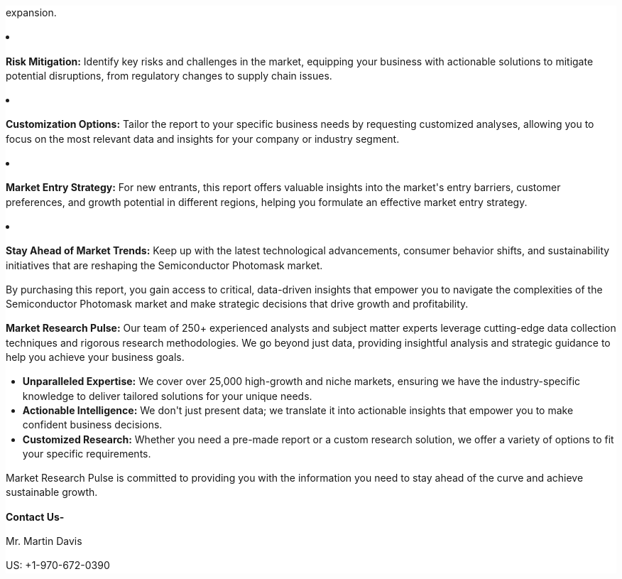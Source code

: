 expansion.</p></li><li><p><strong>Risk Mitigation:</strong> Identify key risks and challenges in the market, equipping your business with actionable solutions to mitigate potential disruptions, from regulatory changes to supply chain issues.</p></li><li><p><strong>Customization Options:</strong> Tailor the report to your specific business needs by requesting customized analyses, allowing you to focus on the most relevant data and insights for your company or industry segment.</p></li><li><p><strong>Market Entry Strategy:</strong> For new entrants, this report offers valuable insights into the market's entry barriers, customer preferences, and growth potential in different regions, helping you formulate an effective market entry strategy.</p></li><li><p><strong>Stay Ahead of Market Trends:</strong> Keep up with the latest technological advancements, consumer behavior shifts, and sustainability initiatives that are reshaping the Semiconductor Photomask market.</p></li></ol><p>By purchasing this report, you gain access to critical, data-driven insights that empower you to navigate the complexities of the Semiconductor Photomask market and make strategic decisions that drive growth and profitability.</p><p><strong>Market Research Pulse:</strong>&nbsp;Our team of 250+ experienced analysts and subject matter experts leverage cutting-edge data collection techniques and rigorous research methodologies. We go beyond just data, providing insightful analysis and strategic guidance to help you achieve your business goals.</p><ul><li><strong>Unparalleled Expertise:</strong>&nbsp;We cover over 25,000 high-growth and niche markets, ensuring we have the industry-specific knowledge to deliver tailored solutions for your unique needs.</li><li><strong>Actionable Intelligence:</strong>&nbsp;We don't just present data; we translate it into actionable insights that empower you to make confident business decisions.</li><li><strong>Customized Research:</strong>&nbsp;Whether you need a pre-made report or a custom research solution, we offer a variety of options to fit your specific requirements.</li></ul><p>Market Research Pulse is committed to providing you with the information you need to stay ahead of the curve and achieve sustainable growth.</p><p><strong>Contact Us-</strong></p><p>Mr. Martin Davis</p><p>US: +1-970-672-0390</p>
